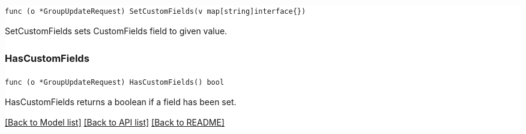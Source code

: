`func (o *GroupUpdateRequest) SetCustomFields(v map[string]interface{})`

SetCustomFields sets CustomFields field to given value.

### HasCustomFields

`func (o *GroupUpdateRequest) HasCustomFields() bool`

HasCustomFields returns a boolean if a field has been set.


[[Back to Model list]](../README.md#documentation-for-models) [[Back to API list]](../README.md#documentation-for-api-endpoints) [[Back to README]](../README.md)


